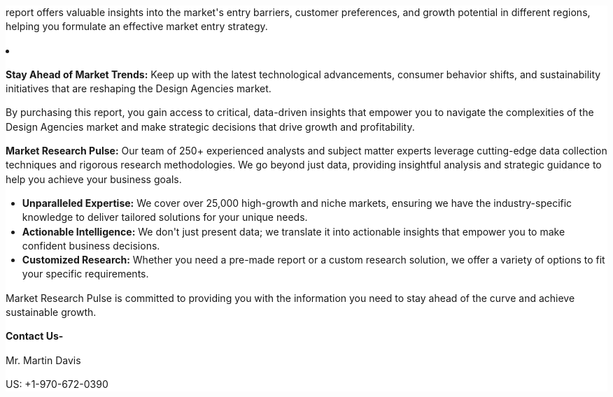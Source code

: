 report offers valuable insights into the market's entry barriers, customer preferences, and growth potential in different regions, helping you formulate an effective market entry strategy.</p></li><li><p><strong>Stay Ahead of Market Trends:</strong> Keep up with the latest technological advancements, consumer behavior shifts, and sustainability initiatives that are reshaping the Design Agencies market.</p></li></ol><p>By purchasing this report, you gain access to critical, data-driven insights that empower you to navigate the complexities of the Design Agencies market and make strategic decisions that drive growth and profitability.</p><p><strong>Market Research Pulse:</strong>&nbsp;Our team of 250+ experienced analysts and subject matter experts leverage cutting-edge data collection techniques and rigorous research methodologies. We go beyond just data, providing insightful analysis and strategic guidance to help you achieve your business goals.</p><ul><li><strong>Unparalleled Expertise:</strong>&nbsp;We cover over 25,000 high-growth and niche markets, ensuring we have the industry-specific knowledge to deliver tailored solutions for your unique needs.</li><li><strong>Actionable Intelligence:</strong>&nbsp;We don't just present data; we translate it into actionable insights that empower you to make confident business decisions.</li><li><strong>Customized Research:</strong>&nbsp;Whether you need a pre-made report or a custom research solution, we offer a variety of options to fit your specific requirements.</li></ul><p>Market Research Pulse is committed to providing you with the information you need to stay ahead of the curve and achieve sustainable growth.</p><p><strong>Contact Us-</strong></p><p>Mr. Martin Davis</p><p>US: +1-970-672-0390</p>
